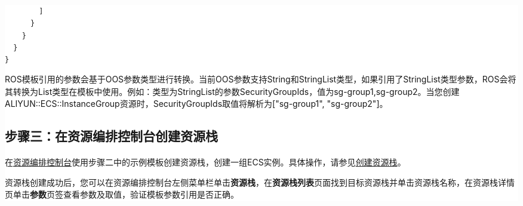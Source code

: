 ```
        ]
      }
    }
  }
}
```

ROS模板引用的参数会基于OOS参数类型进行转换。当前OOS参数支持String和StringList类型，如果引用了StringList类型参数，ROS会将其转换为List类型在模板中使用。例如：类型为StringList的参数SecurityGroupIds，值为sg-group1,sg-group2。当您创建ALIYUN::ECS::InstanceGroup资源时，SecurityGroupIds取值将解析为\["sg-group1", "sg-group2"\]。

## 步骤三：在资源编排控制台创建资源栈

在[资源编排控制台](http://ros.console.aliyun.com)使用步骤二中的示例模板创建资源栈，创建一组ECS实例。具体操作，请参见[创建资源栈](/cn.zh-CN/资源栈/创建资源栈.md)。

资源栈创建成功后，您可以在资源编排控制台左侧菜单栏单击**资源栈**，在**资源栈列表**页面找到目标资源栈并单击资源栈名称，在资源栈详情页单击**参数**页签查看参数及取值，验证模板参数引用是否正确。

